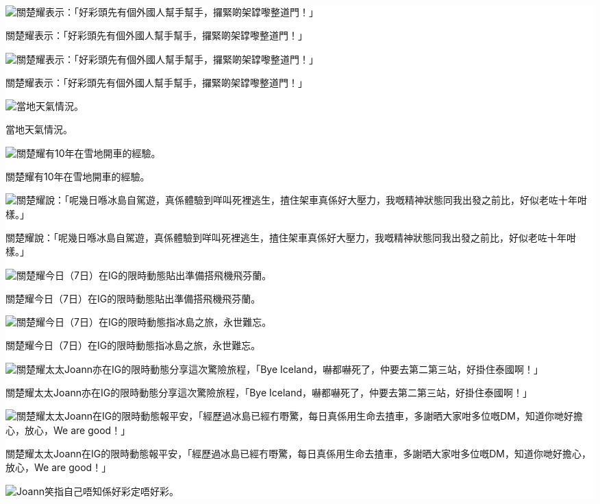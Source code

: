  ![關楚耀表示：「好彩頭先有個外國人幫手幫手，攞緊啲架罉嚟整道門！」](https://image.hkhl.hk/f/1024p0/0x0/100/none/aa4b6a082b8663f913ea801fb74cfcc8/2025-02/12ac7084-4697-4713-9731-bc0ba19be26a.png)


關楚耀表示：「好彩頭先有個外國人幫手幫手，攞緊啲架罉嚟整道門！」



 ![關楚耀表示：「好彩頭先有個外國人幫手幫手，攞緊啲架罉嚟整道門！」](https://image.hkhl.hk/f/1024p0/0x0/100/none/5d2e70ea3986e13f8713d45151801cdd/2025-02/85edc8bc-e08d-4a6e-872d-699738207144.png)


關楚耀表示：「好彩頭先有個外國人幫手幫手，攞緊啲架罉嚟整道門！」



 ![當地天氣情況。](https://image.hkhl.hk/f/1024p0/0x0/100/none/de341dfa14bc22b23e68363bdd3b9ed8/2025-02/17520555-8067-447e-818c-53003094d0b7.png)


當地天氣情況。



 ![關楚耀有10年在雪地開車的經驗。](https://image.hkhl.hk/f/1024p0/0x0/100/none/833948c49665154218c37ef8d785c1f6/2025-02/5c69d0cd-fbdd-415e-a9e2-30fc58f80e65.png)


關楚耀有10年在雪地開車的經驗。



 ![關楚耀說：「呢幾日喺冰島自駕遊，真係體驗到咩叫死裡逃生，揸住架車真係好大壓力，我嘅精神狀態同我出發之前比，好似老咗十年咁樣。」](https://image.hkhl.hk/f/1024p0/0x0/100/none/3b7266d1e6a59e42db3875e44896e7f3/2025-02/b2cdfbde-4d07-4317-ae58-eb7468a539e7.png)


關楚耀說：「呢幾日喺冰島自駕遊，真係體驗到咩叫死裡逃生，揸住架車真係好大壓力，我嘅精神狀態同我出發之前比，好似老咗十年咁樣。」



 ![關楚耀今日（7日）在IG的限時動態貼出準備搭飛機飛芬蘭。](https://image.hkhl.hk/f/1024p0/0x0/100/none/3031e72cede220dd9c189a6146012d3d/2025-02/401_2.png)


關楚耀今日（7日）在IG的限時動態貼出準備搭飛機飛芬蘭。



 ![關楚耀今日（7日）在IG的限時動態指冰島之旅，永世難忘。](https://image.hkhl.hk/f/1024p0/0x0/100/none/ce88ced1d06b839eb150d24fa246fe38/2025-02/402_1.png)


關楚耀今日（7日）在IG的限時動態指冰島之旅，永世難忘。



 ![關楚耀太太Joann亦在IG的限時動態分享這次驚險旅程，「Bye Iceland，嚇都嚇死了，仲要去第二第三站，好掛住泰國啊！」](https://image.hkhl.hk/f/1024p0/0x0/100/none/58dc344698427ae36309f7393fb5af3f/2025-02/404_1.png)


關楚耀太太Joann亦在IG的限時動態分享這次驚險旅程，「Bye Iceland，嚇都嚇死了，仲要去第二第三站，好掛住泰國啊！」



 ![關楚耀太太Joann在IG的限時動態報平安，「經歷過冰島已經冇嘢驚，每日真係用生命去揸車，多謝晒大家咁多位嘅DM，知道你哋好擔心，放心，We are good！」](https://image.hkhl.hk/f/1024p0/0x0/100/none/e33d9f0cf27f400588523600e7c5a231/2025-02/405.png)


關楚耀太太Joann在IG的限時動態報平安，「經歷過冰島已經冇嘢驚，每日真係用生命去揸車，多謝晒大家咁多位嘅DM，知道你哋好擔心，放心，We are good！」



 ![Joann笑指自己唔知係好彩定唔好彩。](https://image.hkhl.hk/f/1024p0/0x0/100/none/fabe4b697a583476da8b68742f356d16/2025-02/406.png)

